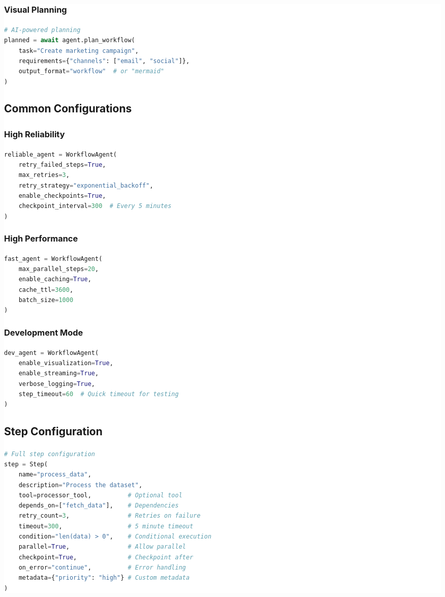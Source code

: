 ### Visual Planning
```python
# AI-powered planning
planned = await agent.plan_workflow(
    task="Create marketing campaign",
    requirements={"channels": ["email", "social"]},
    output_format="workflow"  # or "mermaid"
)
```

## Common Configurations

### High Reliability
```python
reliable_agent = WorkflowAgent(
    retry_failed_steps=True,
    max_retries=3,
    retry_strategy="exponential_backoff",
    enable_checkpoints=True,
    checkpoint_interval=300  # Every 5 minutes
)
```

### High Performance
```python
fast_agent = WorkflowAgent(
    max_parallel_steps=20,
    enable_caching=True,
    cache_ttl=3600,
    batch_size=1000
)
```

### Development Mode
```python
dev_agent = WorkflowAgent(
    enable_visualization=True,
    enable_streaming=True,
    verbose_logging=True,
    step_timeout=60  # Quick timeout for testing
)
```

## Step Configuration

```python
# Full step configuration
step = Step(
    name="process_data",
    description="Process the dataset",
    tool=processor_tool,          # Optional tool
    depends_on=["fetch_data"],    # Dependencies
    retry_count=3,                # Retries on failure
    timeout=300,                  # 5 minute timeout
    condition="len(data) > 0",    # Conditional execution
    parallel=True,                # Allow parallel
    checkpoint=True,              # Checkpoint after
    on_error="continue",          # Error handling
    metadata={"priority": "high"} # Custom metadata
)
```
